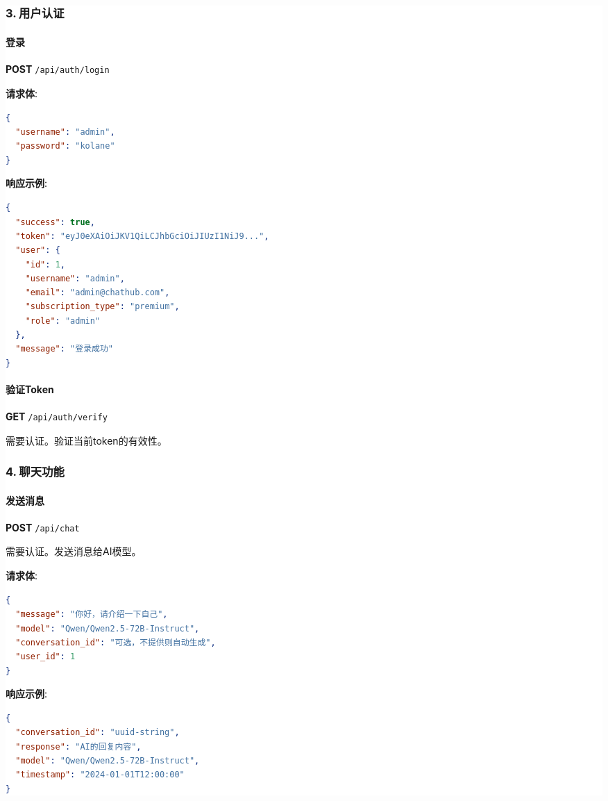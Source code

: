 ### 3. 用户认证

#### 登录
**POST** `/api/auth/login`

**请求体**:
```json
{
  "username": "admin",
  "password": "kolane"
}
```

**响应示例**:
```json
{
  "success": true,
  "token": "eyJ0eXAiOiJKV1QiLCJhbGciOiJIUzI1NiJ9...",
  "user": {
    "id": 1,
    "username": "admin",
    "email": "admin@chathub.com",
    "subscription_type": "premium",
    "role": "admin"
  },
  "message": "登录成功"
}
```

#### 验证Token
**GET** `/api/auth/verify`

需要认证。验证当前token的有效性。

### 4. 聊天功能

#### 发送消息
**POST** `/api/chat`

需要认证。发送消息给AI模型。

**请求体**:
```json
{
  "message": "你好，请介绍一下自己",
  "model": "Qwen/Qwen2.5-72B-Instruct",
  "conversation_id": "可选，不提供则自动生成",
  "user_id": 1
}
```

**响应示例**:
```json
{
  "conversation_id": "uuid-string",
  "response": "AI的回复内容",
  "model": "Qwen/Qwen2.5-72B-Instruct",
  "timestamp": "2024-01-01T12:00:00"
}
```
